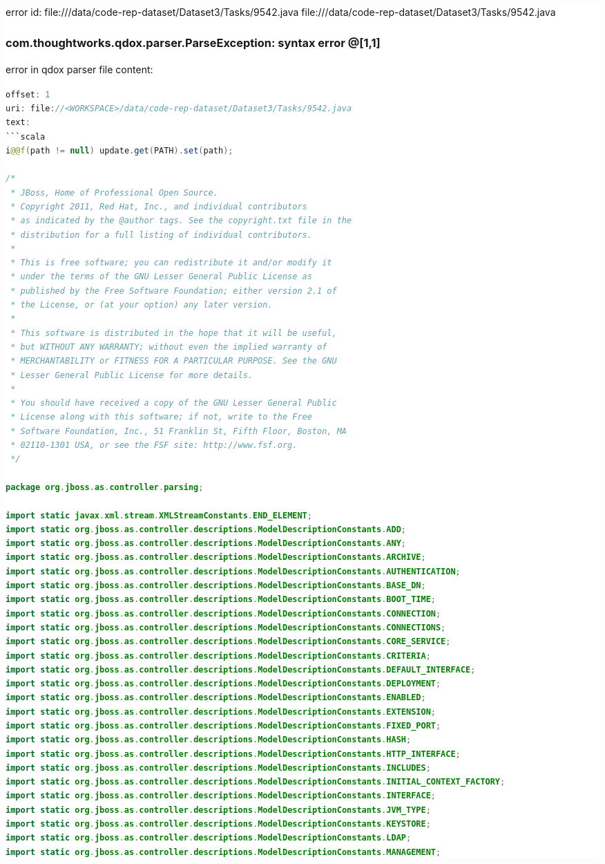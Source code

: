 error id: file://<WORKSPACE>/data/code-rep-dataset/Dataset3/Tasks/9542.java
file://<WORKSPACE>/data/code-rep-dataset/Dataset3/Tasks/9542.java
### com.thoughtworks.qdox.parser.ParseException: syntax error @[1,1]

error in qdox parser
file content:
```java
offset: 1
uri: file://<WORKSPACE>/data/code-rep-dataset/Dataset3/Tasks/9542.java
text:
```scala
i@@f(path != null) update.get(PATH).set(path);

/*
 * JBoss, Home of Professional Open Source.
 * Copyright 2011, Red Hat, Inc., and individual contributors
 * as indicated by the @author tags. See the copyright.txt file in the
 * distribution for a full listing of individual contributors.
 *
 * This is free software; you can redistribute it and/or modify it
 * under the terms of the GNU Lesser General Public License as
 * published by the Free Software Foundation; either version 2.1 of
 * the License, or (at your option) any later version.
 *
 * This software is distributed in the hope that it will be useful,
 * but WITHOUT ANY WARRANTY; without even the implied warranty of
 * MERCHANTABILITY or FITNESS FOR A PARTICULAR PURPOSE. See the GNU
 * Lesser General Public License for more details.
 *
 * You should have received a copy of the GNU Lesser General Public
 * License along with this software; if not, write to the Free
 * Software Foundation, Inc., 51 Franklin St, Fifth Floor, Boston, MA
 * 02110-1301 USA, or see the FSF site: http://www.fsf.org.
 */

package org.jboss.as.controller.parsing;

import static javax.xml.stream.XMLStreamConstants.END_ELEMENT;
import static org.jboss.as.controller.descriptions.ModelDescriptionConstants.ADD;
import static org.jboss.as.controller.descriptions.ModelDescriptionConstants.ANY;
import static org.jboss.as.controller.descriptions.ModelDescriptionConstants.ARCHIVE;
import static org.jboss.as.controller.descriptions.ModelDescriptionConstants.AUTHENTICATION;
import static org.jboss.as.controller.descriptions.ModelDescriptionConstants.BASE_DN;
import static org.jboss.as.controller.descriptions.ModelDescriptionConstants.BOOT_TIME;
import static org.jboss.as.controller.descriptions.ModelDescriptionConstants.CONNECTION;
import static org.jboss.as.controller.descriptions.ModelDescriptionConstants.CONNECTIONS;
import static org.jboss.as.controller.descriptions.ModelDescriptionConstants.CORE_SERVICE;
import static org.jboss.as.controller.descriptions.ModelDescriptionConstants.CRITERIA;
import static org.jboss.as.controller.descriptions.ModelDescriptionConstants.DEFAULT_INTERFACE;
import static org.jboss.as.controller.descriptions.ModelDescriptionConstants.DEPLOYMENT;
import static org.jboss.as.controller.descriptions.ModelDescriptionConstants.ENABLED;
import static org.jboss.as.controller.descriptions.ModelDescriptionConstants.EXTENSION;
import static org.jboss.as.controller.descriptions.ModelDescriptionConstants.FIXED_PORT;
import static org.jboss.as.controller.descriptions.ModelDescriptionConstants.HASH;
import static org.jboss.as.controller.descriptions.ModelDescriptionConstants.HTTP_INTERFACE;
import static org.jboss.as.controller.descriptions.ModelDescriptionConstants.INCLUDES;
import static org.jboss.as.controller.descriptions.ModelDescriptionConstants.INITIAL_CONTEXT_FACTORY;
import static org.jboss.as.controller.descriptions.ModelDescriptionConstants.INTERFACE;
import static org.jboss.as.controller.descriptions.ModelDescriptionConstants.JVM_TYPE;
import static org.jboss.as.controller.descriptions.ModelDescriptionConstants.KEYSTORE;
import static org.jboss.as.controller.descriptions.ModelDescriptionConstants.LDAP;
import static org.jboss.as.controller.descriptions.ModelDescriptionConstants.MANAGEMENT;
```